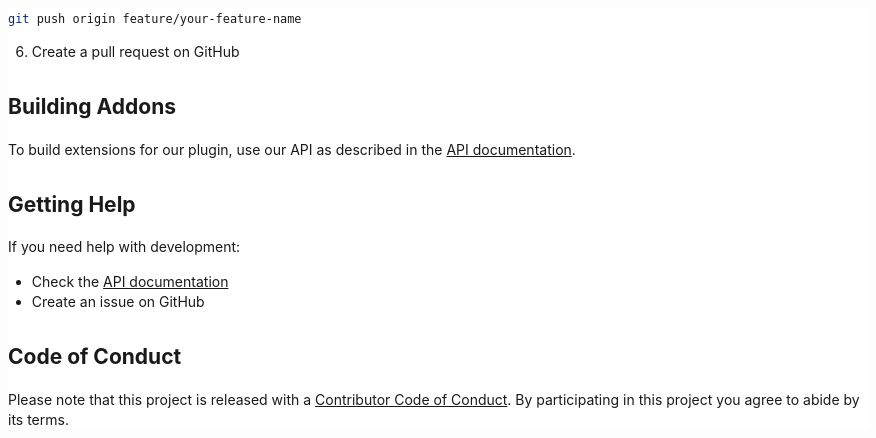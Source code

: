 ```bash
git push origin feature/your-feature-name
```

6. Create a pull request on GitHub

## Building Addons

To build extensions for our plugin, use our API as described in the [API documentation](/api-introduction).


## Getting Help

If you need help with development:

- Check the [API documentation](/api-introduction)
- Create an issue on GitHub

## Code of Conduct

Please note that this project is released with a [Contributor Code of Conduct](https://github.com/Parsa3323/AdvancedArmorStands/blob/master/.github/CODE_OF_CONDUCT.md). By participating in this project you agree to abide by its terms.